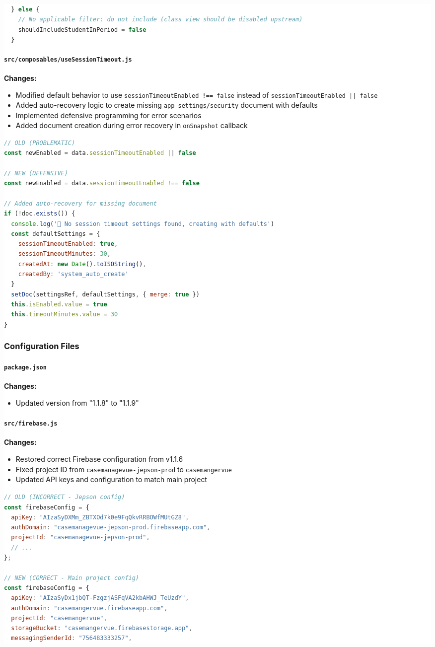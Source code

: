 ```javascript
  } else {
    // No applicable filter: do not include (class view should be disabled upstream)
    shouldIncludeStudentInPeriod = false
  }
```

#### `src/composables/useSessionTimeout.js`
**Changes:**
- Modified default behavior to use `sessionTimeoutEnabled !== false` instead of `sessionTimeoutEnabled || false`
- Added auto-recovery logic to create missing `app_settings/security` document with defaults
- Implemented defensive programming for error scenarios
- Added document creation during error recovery in `onSnapshot` callback

```javascript
// OLD (PROBLEMATIC)
const newEnabled = data.sessionTimeoutEnabled || false

// NEW (DEFENSIVE)
const newEnabled = data.sessionTimeoutEnabled !== false

// Added auto-recovery for missing document
if (!doc.exists()) {
  console.log('🔧 No session timeout settings found, creating with defaults')
  const defaultSettings = {
    sessionTimeoutEnabled: true,
    sessionTimeoutMinutes: 30,
    createdAt: new Date().toISOString(),
    createdBy: 'system_auto_create'
  }
  setDoc(settingsRef, defaultSettings, { merge: true })
  this.isEnabled.value = true
  this.timeoutMinutes.value = 30
}
```

### Configuration Files

#### `package.json`
**Changes:**
- Updated version from "1.1.8" to "1.1.9"

#### `src/firebase.js`
**Changes:**
- Restored correct Firebase configuration from v1.1.6
- Fixed project ID from `casemanagevue-jepson-prod` to `casemangervue`
- Updated API keys and configuration to match main project

```javascript
// OLD (INCORRECT - Jepson config)
const firebaseConfig = {
  apiKey: "AIzaSyDXMm_ZBTXOd7k0e9FqQkvRRBOWfMUtGZ8",
  authDomain: "casemanagevue-jepson-prod.firebaseapp.com",
  projectId: "casemanagevue-jepson-prod",
  // ...
};

// NEW (CORRECT - Main project config)
const firebaseConfig = {
  apiKey: "AIzaSyDx1jbQT-FzgzjASFqVA2kbAHWJ_TeUzdY",
  authDomain: "casemangervue.firebaseapp.com",
  projectId: "casemangervue",
  storageBucket: "casemangervue.firebasestorage.app",
  messagingSenderId: "756483333257",
```